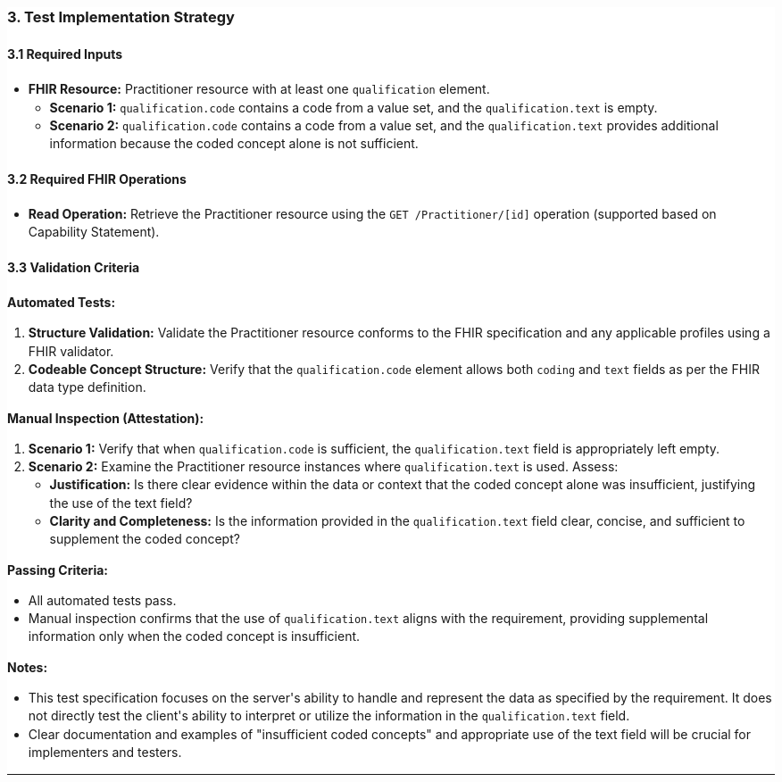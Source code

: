 ### 3. Test Implementation Strategy

#### 3.1 Required Inputs

* **FHIR Resource:** Practitioner resource with at least one `qualification` element.
    * **Scenario 1:** `qualification.code` contains a code from a value set, and the `qualification.text` is empty.
    * **Scenario 2:** `qualification.code` contains a code from a value set, and the `qualification.text` provides additional information because the coded concept alone is not sufficient.

#### 3.2 Required FHIR Operations

* **Read Operation:** Retrieve the Practitioner resource using the `GET /Practitioner/[id]` operation (supported based on Capability Statement).

#### 3.3 Validation Criteria

**Automated Tests:**

1. **Structure Validation:** Validate the Practitioner resource conforms to the FHIR specification and any applicable profiles using a FHIR validator.
2. **Codeable Concept Structure:** Verify that the `qualification.code` element allows both `coding` and `text` fields as per the FHIR data type definition.

**Manual Inspection (Attestation):**

1. **Scenario 1:**  Verify that when `qualification.code` is sufficient, the `qualification.text` field is appropriately left empty.
2. **Scenario 2:** Examine the Practitioner resource instances where `qualification.text` is used. Assess:
    * **Justification:** Is there clear evidence within the data or context that the coded concept alone was insufficient, justifying the use of the text field?
    * **Clarity and Completeness:** Is the information provided in the `qualification.text` field clear, concise, and sufficient to supplement the coded concept?

**Passing Criteria:**

* All automated tests pass.
* Manual inspection confirms that the use of `qualification.text` aligns with the requirement, providing supplemental information only when the coded concept is insufficient.

**Notes:**

* This test specification focuses on the server's ability to handle and represent the data as specified by the requirement. It does not directly test the client's ability to interpret or utilize the information in the `qualification.text` field.
* Clear documentation and examples of "insufficient coded concepts" and appropriate use of the text field will be crucial for implementers and testers. 


---



